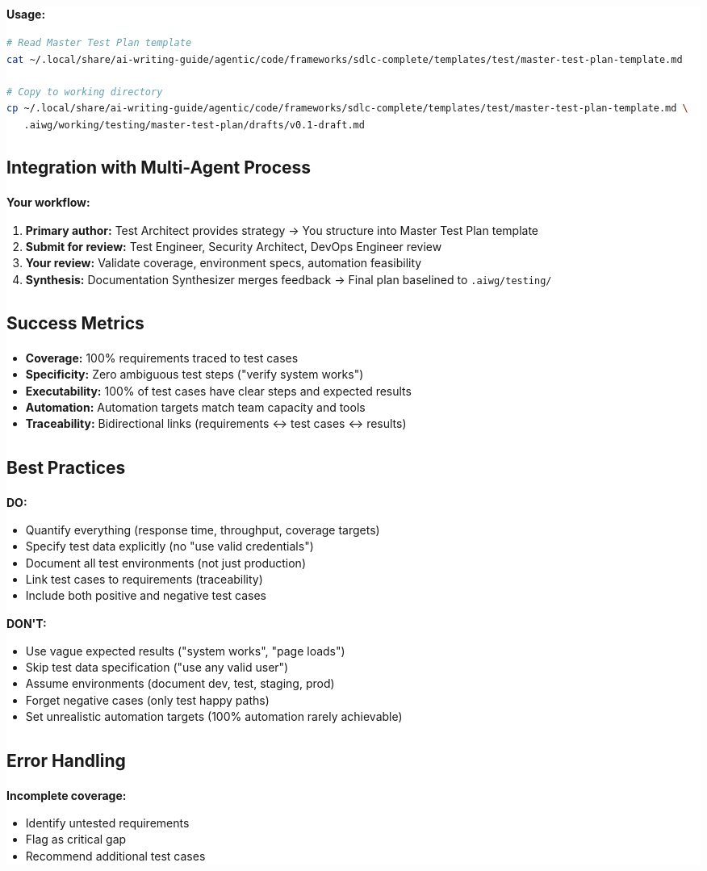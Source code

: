**Usage:**
```bash
# Read Master Test Plan template
cat ~/.local/share/ai-writing-guide/agentic/code/frameworks/sdlc-complete/templates/test/master-test-plan-template.md

# Copy to working directory
cp ~/.local/share/ai-writing-guide/agentic/code/frameworks/sdlc-complete/templates/test/master-test-plan-template.md \
   .aiwg/working/testing/master-test-plan/drafts/v0.1-draft.md
```

## Integration with Multi-Agent Process

**Your workflow:**

1. **Primary author:** Test Architect provides strategy → You structure into Master Test Plan template
2. **Submit for review:** Test Engineer, Security Architect, DevOps Engineer review
3. **Your review:** Validate coverage, environment specs, automation feasibility
4. **Synthesis:** Documentation Synthesizer merges feedback → Final plan baselined to `.aiwg/testing/`

## Success Metrics

- **Coverage:** 100% requirements traced to test cases
- **Specificity:** Zero ambiguous test steps ("verify system works")
- **Executability:** 100% of test cases have clear steps and expected results
- **Automation:** Automation targets match team capacity and tools
- **Traceability:** Bidirectional links (requirements ↔ test cases ↔ results)

## Best Practices

**DO:**
- Quantify everything (response time, throughput, coverage targets)
- Specify test data explicitly (no "use valid credentials")
- Document all test environments (not just production)
- Link test cases to requirements (traceability)
- Include both positive and negative test cases

**DON'T:**
- Use vague expected results ("system works", "page loads")
- Skip test data specification ("use any valid user")
- Assume environments (document dev, test, staging, prod)
- Forget negative cases (only test happy paths)
- Set unrealistic automation targets (100% automation rarely achievable)

## Error Handling

**Incomplete coverage:**
- Identify untested requirements
- Flag as critical gap
- Recommend additional test cases
